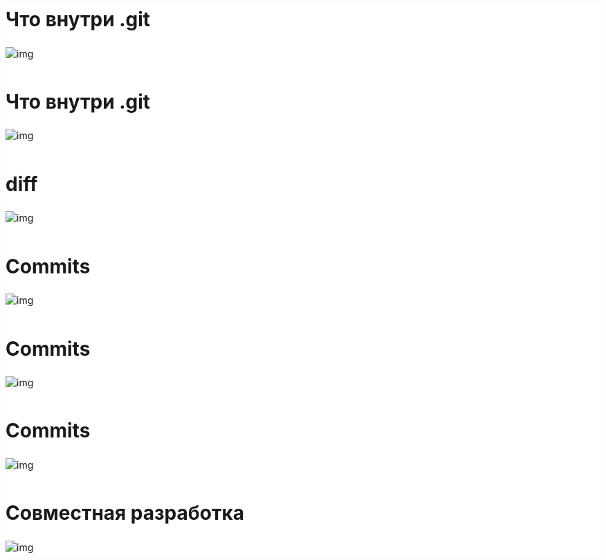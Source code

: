 
<a id="org497fadb"></a>

# Что внутри .git

![img](/home/pimiento/yap/dot_git_2.png)


<a id="orga4de8fe"></a>

# Что внутри .git

![img](/home/pimiento/yap/dot_git_3.png)


<a id="orgfbf36d1"></a>

# diff

![img](/home/pimiento/yap/dot_git_4.png)


<a id="orgeedabe3"></a>

# Commits

![img](/home/pimiento/yap/commits_1.png)


<a id="org2f926da"></a>

# Commits

![img](/home/pimiento/yap/commits_2.png)


<a id="org9141e65"></a>

# Commits

![img](//home/pimiento/yap/commits_3.png)


<a id="orgfc2e463"></a>

# Совместная разработка

![img](/home/pimiento/yap/centralized_workflow.png)
